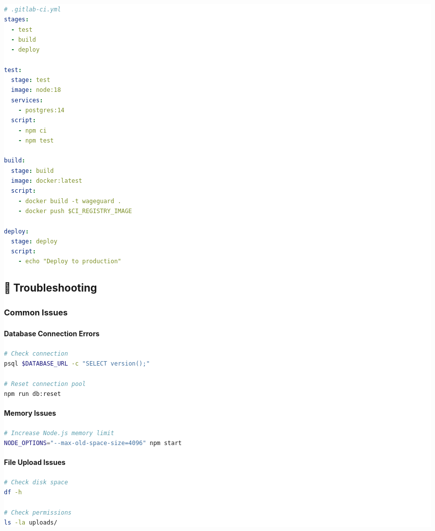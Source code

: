 ```yaml
# .gitlab-ci.yml
stages:
  - test
  - build
  - deploy

test:
  stage: test
  image: node:18
  services:
    - postgres:14
  script:
    - npm ci
    - npm test

build:
  stage: build
  image: docker:latest
  script:
    - docker build -t wageguard .
    - docker push $CI_REGISTRY_IMAGE

deploy:
  stage: deploy
  script:
    - echo "Deploy to production"
```

## 🚨 Troubleshooting

### Common Issues

#### Database Connection Errors
```bash
# Check connection
psql $DATABASE_URL -c "SELECT version();"

# Reset connection pool
npm run db:reset
```

#### Memory Issues
```bash
# Increase Node.js memory limit
NODE_OPTIONS="--max-old-space-size=4096" npm start
```

#### File Upload Issues
```bash
# Check disk space
df -h

# Check permissions
ls -la uploads/
```
